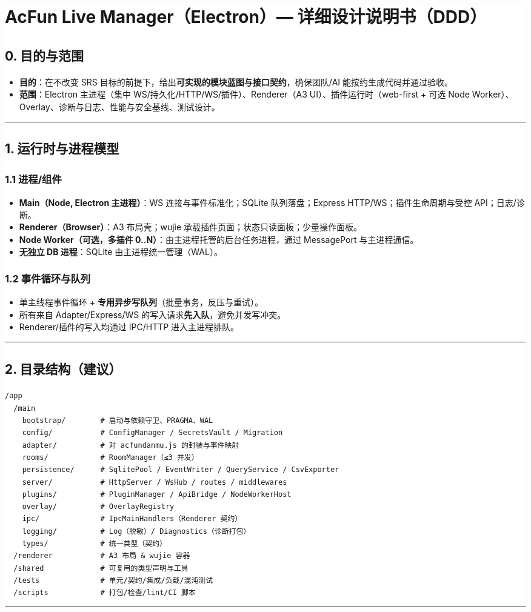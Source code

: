 
# AcFun Live Manager（Electron）— 详细设计说明书（DDD）

## 0. 目的与范围

* **目的**：在不改变 SRS 目标的前提下，给出**可实现的模块蓝图与接口契约**，确保团队/AI 能按约生成代码并通过验收。
* **范围**：Electron 主进程（集中 WS/持久化/HTTP/WS/插件）、Renderer（A3 UI）、插件运行时（web-first + 可选 Node Worker）、Overlay、诊断与日志、性能与安全基线、测试设计。

---

## 1. 运行时与进程模型

### 1.1 进程/组件

* **Main（Node, Electron 主进程）**：WS 连接与事件标准化；SQLite 队列落盘；Express HTTP/WS；插件生命周期与受控 API；日志/诊断。
* **Renderer（Browser）**：A3 布局壳；wujie 承载插件页面；状态只读面板；少量操作面板。
* **Node Worker（可选，多插件 0..N）**：由主进程托管的后台任务进程，通过 MessagePort 与主进程通信。
* **无独立 DB 进程**：SQLite 由主进程统一管理（WAL）。

### 1.2 事件循环与队列

* 单主线程事件循环 + **专用异步写队列**（批量事务，反压与重试）。
* 所有来自 Adapter/Express/WS 的写入请求**先入队**，避免并发写冲突。
* Renderer/插件的写入均通过 IPC/HTTP 进入主进程排队。

---

## 2. 目录结构（建议）

```
/app
  /main
    bootstrap/        # 启动与依赖守卫、PRAGMA、WAL
    config/           # ConfigManager / SecretsVault / Migration
    adapter/          # 对 acfundanmu.js 的封装与事件映射
    rooms/            # RoomManager（≤3 并发）
    persistence/      # SqlitePool / EventWriter / QueryService / CsvExporter
    server/           # HttpServer / WsHub / routes / middlewares
    plugins/          # PluginManager / ApiBridge / NodeWorkerHost
    overlay/          # OverlayRegistry
    ipc/              # IpcMainHandlers（Renderer 契约）
    logging/          # Log（脱敏）/ Diagnostics（诊断打包）
    types/            # 统一类型（契约）
  /renderer           # A3 布局 & wujie 容器
  /shared             # 可复用的类型声明与工具
  /tests              # 单元/契约/集成/负载/混沌测试
  /scripts            # 打包/检查/lint/CI 脚本
```

---
